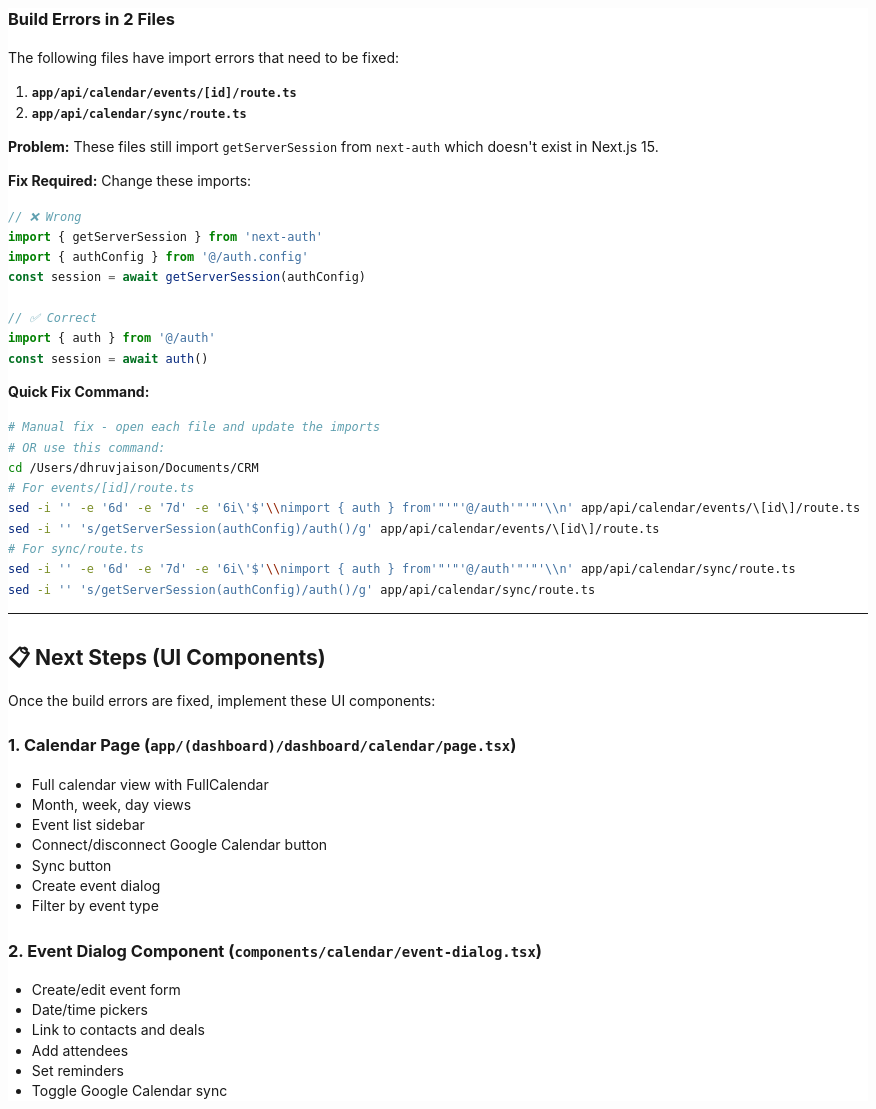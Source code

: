 ### Build Errors in 2 Files

The following files have import errors that need to be fixed:

1. **`app/api/calendar/events/[id]/route.ts`**
2. **`app/api/calendar/sync/route.ts`**

**Problem:** These files still import `getServerSession` from `next-auth` which doesn't exist in Next.js 15.

**Fix Required:** Change these imports:
```typescript
// ❌ Wrong
import { getServerSession } from 'next-auth'
import { authConfig } from '@/auth.config'
const session = await getServerSession(authConfig)

// ✅ Correct
import { auth } from '@/auth'
const session = await auth()
```

**Quick Fix Command:**
```bash
# Manual fix - open each file and update the imports
# OR use this command:
cd /Users/dhruvjaison/Documents/CRM
# For events/[id]/route.ts
sed -i '' -e '6d' -e '7d' -e '6i\'$'\\nimport { auth } from'"'"'@/auth'"'"'\\n' app/api/calendar/events/\[id\]/route.ts
sed -i '' 's/getServerSession(authConfig)/auth()/g' app/api/calendar/events/\[id\]/route.ts
# For sync/route.ts
sed -i '' -e '6d' -e '7d' -e '6i\'$'\\nimport { auth } from'"'"'@/auth'"'"'\\n' app/api/calendar/sync/route.ts
sed -i '' 's/getServerSession(authConfig)/auth()/g' app/api/calendar/sync/route.ts
```

---

## 📋 Next Steps (UI Components)

Once the build errors are fixed, implement these UI components:

### 1. Calendar Page (`app/(dashboard)/dashboard/calendar/page.tsx`)
- Full calendar view with FullCalendar
- Month, week, day views
- Event list sidebar
- Connect/disconnect Google Calendar button
- Sync button
- Create event dialog
- Filter by event type

### 2. Event Dialog Component (`components/calendar/event-dialog.tsx`)
- Create/edit event form
- Date/time pickers
- Link to contacts and deals
- Add attendees
- Set reminders
- Toggle Google Calendar sync
